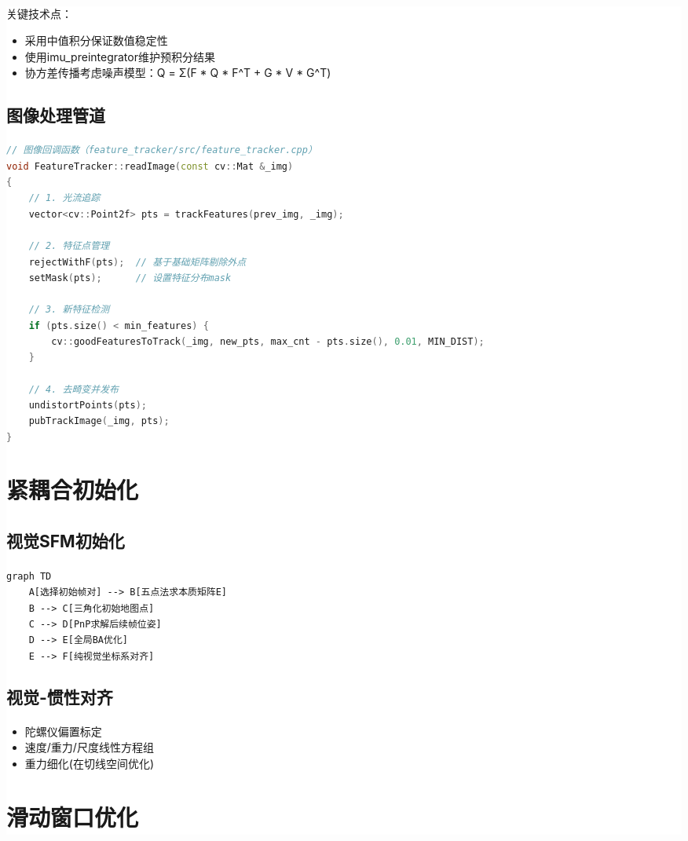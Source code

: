 关键技术点：

- 采用中值积分保证数值稳定性
- 使用imu_preintegrator维护预积分结果
- 协方差传播考虑噪声模型：Q = Σ(F * Q * F^T + G * V * G^T)

## 图像处理管道

```cpp
// 图像回调函数（feature_tracker/src/feature_tracker.cpp）
void FeatureTracker::readImage(const cv::Mat &_img)
{
    // 1. 光流追踪
    vector<cv::Point2f> pts = trackFeatures(prev_img, _img);
    
    // 2. 特征点管理
    rejectWithF(pts);  // 基于基础矩阵剔除外点
    setMask(pts);      // 设置特征分布mask
    
    // 3. 新特征检测
    if (pts.size() < min_features) {
        cv::goodFeaturesToTrack(_img, new_pts, max_cnt - pts.size(), 0.01, MIN_DIST);
    }
    
    // 4. 去畸变并发布
    undistortPoints(pts);
    pubTrackImage(_img, pts);
}
```

# 紧耦合初始化

## 视觉SFM初始化

```mermaid
graph TD
    A[选择初始帧对] --> B[五点法求本质矩阵E]
    B --> C[三角化初始地图点]
    C --> D[PnP求解后续帧位姿]
    D --> E[全局BA优化]
    E --> F[纯视觉坐标系对齐]
```

## 视觉-惯性对齐

- 陀螺仪偏置标定
- 速度/重力/尺度线性方程组
- 重力细化(在切线空间优化)

# 滑动窗口优化
